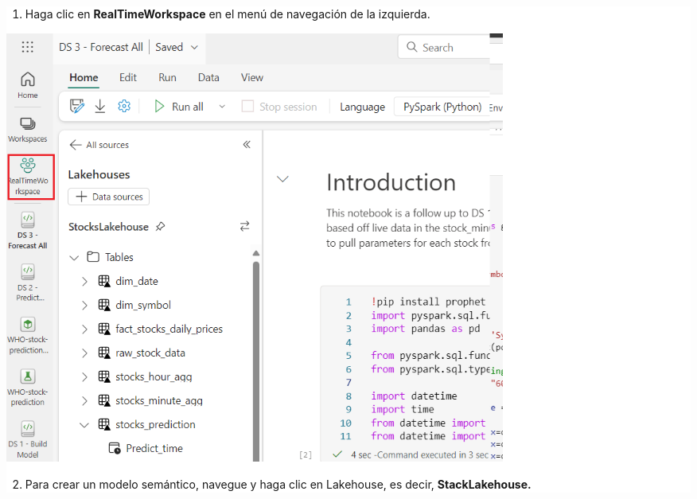 1.  Haga clic en **RealTimeWorkspace** en el menú de navegación de la
    izquierda.

<img src="./media/image88.png" style="width:6.5in;height:5.6in" />

2.  Para crear un modelo semántico, navegue y haga clic en Lakehouse, es
    decir, **StackLakehouse.**
